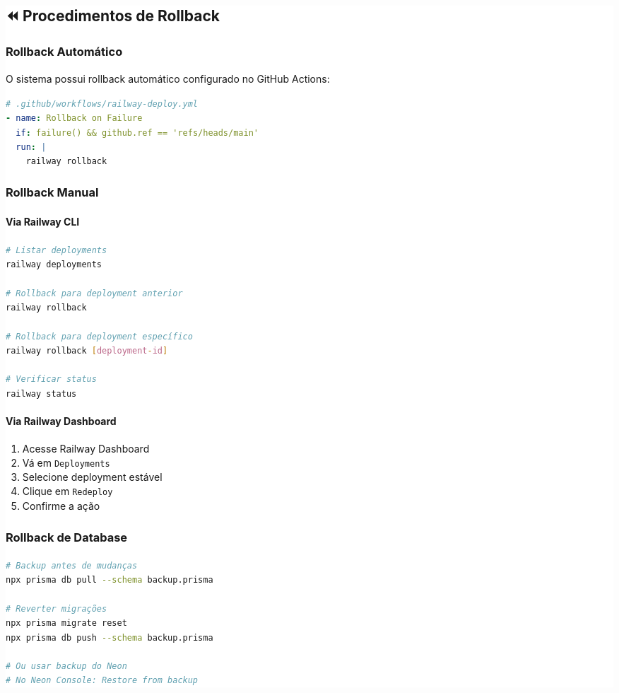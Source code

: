 ## ⏪ Procedimentos de Rollback

### Rollback Automático

O sistema possui rollback automático configurado no GitHub Actions:

```yaml
# .github/workflows/railway-deploy.yml
- name: Rollback on Failure
  if: failure() && github.ref == 'refs/heads/main'
  run: |
    railway rollback
```

### Rollback Manual

#### Via Railway CLI

```bash
# Listar deployments
railway deployments

# Rollback para deployment anterior
railway rollback

# Rollback para deployment específico
railway rollback [deployment-id]

# Verificar status
railway status
```

#### Via Railway Dashboard

1. Acesse Railway Dashboard
2. Vá em `Deployments`
3. Selecione deployment estável
4. Clique em `Redeploy`
5. Confirme a ação

### Rollback de Database

```bash
# Backup antes de mudanças
npx prisma db pull --schema backup.prisma

# Reverter migrações
npx prisma migrate reset
npx prisma db push --schema backup.prisma

# Ou usar backup do Neon
# No Neon Console: Restore from backup
```
